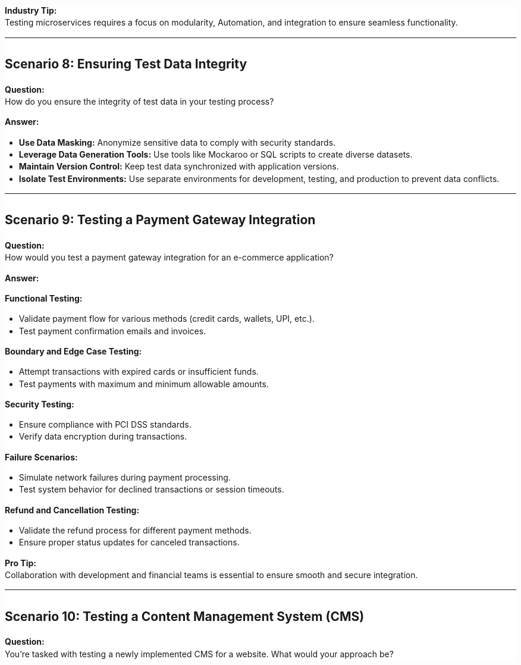 **Industry Tip:**  
Testing microservices requires a focus on modularity, Automation, and integration to ensure seamless functionality.

---

## Scenario 8: Ensuring Test Data Integrity
**Question:**  
How do you ensure the integrity of test data in your testing process?

**Answer:**

- **Use Data Masking:** Anonymize sensitive data to comply with security standards.
- **Leverage Data Generation Tools:** Use tools like Mockaroo or SQL scripts to create diverse datasets.
- **Maintain Version Control:** Keep test data synchronized with application versions.
- **Isolate Test Environments:** Use separate environments for development, testing, and production to prevent data conflicts.

---

## Scenario 9: Testing a Payment Gateway Integration
**Question:**  
How would you test a payment gateway integration for an e-commerce application?

**Answer:**

**Functional Testing:**
- Validate payment flow for various methods (credit cards, wallets, UPI, etc.).
- Test payment confirmation emails and invoices.

**Boundary and Edge Case Testing:**
- Attempt transactions with expired cards or insufficient funds.
- Test payments with maximum and minimum allowable amounts.

**Security Testing:**
- Ensure compliance with PCI DSS standards.
- Verify data encryption during transactions.

**Failure Scenarios:**
- Simulate network failures during payment processing.
- Test system behavior for declined transactions or session timeouts.

**Refund and Cancellation Testing:**
- Validate the refund process for different payment methods.
- Ensure proper status updates for canceled transactions.

**Pro Tip:**  
Collaboration with development and financial teams is essential to ensure smooth and secure integration.

---

## Scenario 10: Testing a Content Management System (CMS)
**Question:**  
You’re tasked with testing a newly implemented CMS for a website. What would your approach be?
